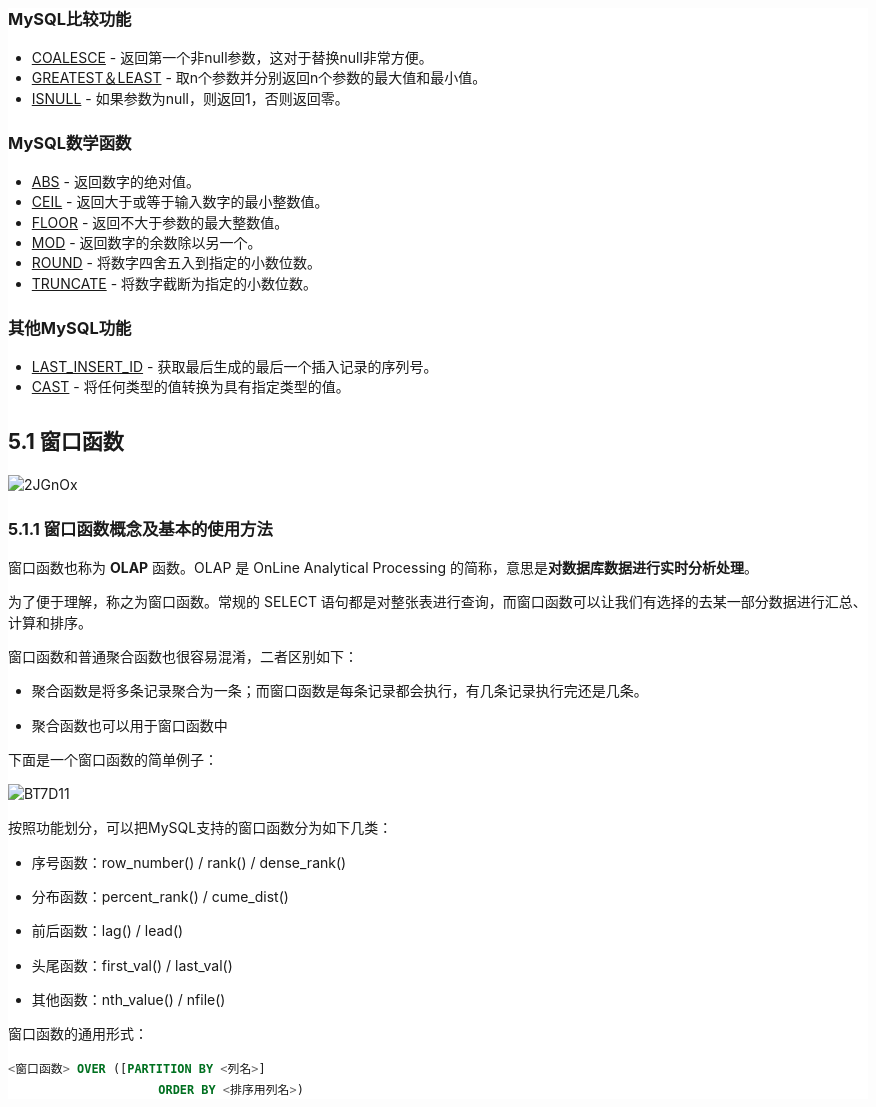 ### MySQL比较功能

* [COALESCE](func-mysql-coalesce.html) - 返回第一个非null参数，这对于替换null非常方便。
* [GREATEST＆LEAST](func-mysql-greatest.html) - 取n个参数并分别返回n个参数的最大值和最小值。
* [ISNULL](https://www.begtut.com/mysql/mysql-isnull-function.html) - 如果参数为null，则返回1，否则返回零。

### MySQL数学函数

* [ABS](func-mysql-abs.html) - 返回数字的绝对值。
* [CEIL](func-mysql-ceil.html) - 返回大于或等于输入数字的最小整数值。
* [FLOOR](func-mysql-floor.html) - 返回不大于参数的最大整数值。
* [MOD](func-mysql-mod.html) - 返回数字的余数除以另一个。
* [ROUND](func-mysql-round.html)  - 将数字四舍五入到指定的小数位数。
* [TRUNCATE](func-mysql-truncate.html) - 将数字截断为指定的小数位数。

### 其他MySQL功能

* [LAST_INSERT_ID](func-mysql-last-insert-id.html) - 获取最后生成的最后一个插入记录的序列号。
* [CAST](func-mysql-cast.html "MySQL CAST") - 将任何类型的值转换为具有指定类型的值。


## 5.1 窗口函数

![2JGnOx](https://upiclw.oss-cn-beijing.aliyuncs.com/uPic/2JGnOx.png)

### 5.1.1 窗口函数概念及基本的使用方法

窗口函数也称为 **OLAP** 函数。OLAP 是 OnLine Analytical Processing 的简称，意思是**对数据库数据进行实时分析处理**。

为了便于理解，称之为窗口函数。常规的 SELECT 语句都是对整张表进行查询，而窗口函数可以让我们有选择的去某一部分数据进行汇总、计算和排序。


窗口函数和普通聚合函数也很容易混淆，二者区别如下：

* 聚合函数是将多条记录聚合为一条；而窗口函数是每条记录都会执行，有几条记录执行完还是几条。

* 聚合函数也可以用于窗口函数中

下面是一个窗口函数的简单例子：

![BT7D11](https://oss.images.shujudaka.com/uPic/BT7D11.jpg)

按照功能划分，可以把MySQL支持的窗口函数分为如下几类：

* 序号函数：row_number() / rank() / dense_rank()

* 分布函数：percent_rank() / cume_dist()

* 前后函数：lag() / lead()

* 头尾函数：first_val() / last_val()

* 其他函数：nth_value() / nfile()

窗口函数的通用形式：

```sql
<窗口函数> OVER ([PARTITION BY <列名>]
                     ORDER BY <排序用列名>)
```
